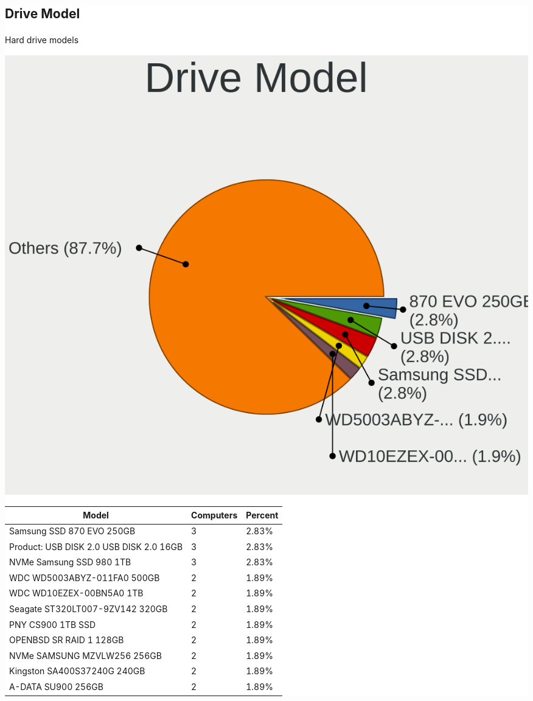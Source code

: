 Drive Model
-----------

Hard drive models

![Drive Model](./All/images/pie_chart_bsd/drive_model.svg)


| Model                                                | Computers | Percent |
|------------------------------------------------------|-----------|---------|
| Samsung SSD 870 EVO 250GB                            | 3         | 2.83%   |
| Product:              USB DISK 2.0 USB DISK 2.0 16GB | 3         | 2.83%   |
| NVMe Samsung SSD 980 1TB                             | 3         | 2.83%   |
| WDC WD5003ABYZ-011FA0 500GB                          | 2         | 1.89%   |
| WDC WD10EZEX-00BN5A0 1TB                             | 2         | 1.89%   |
| Seagate ST320LT007-9ZV142 320GB                      | 2         | 1.89%   |
| PNY CS900 1TB SSD                                    | 2         | 1.89%   |
| OPENBSD SR RAID 1 128GB                              | 2         | 1.89%   |
| NVMe SAMSUNG MZVLW256 256GB                          | 2         | 1.89%   |
| Kingston SA400S37240G 240GB                          | 2         | 1.89%   |
| A-DATA SU900 256GB                                   | 2         | 1.89%   |